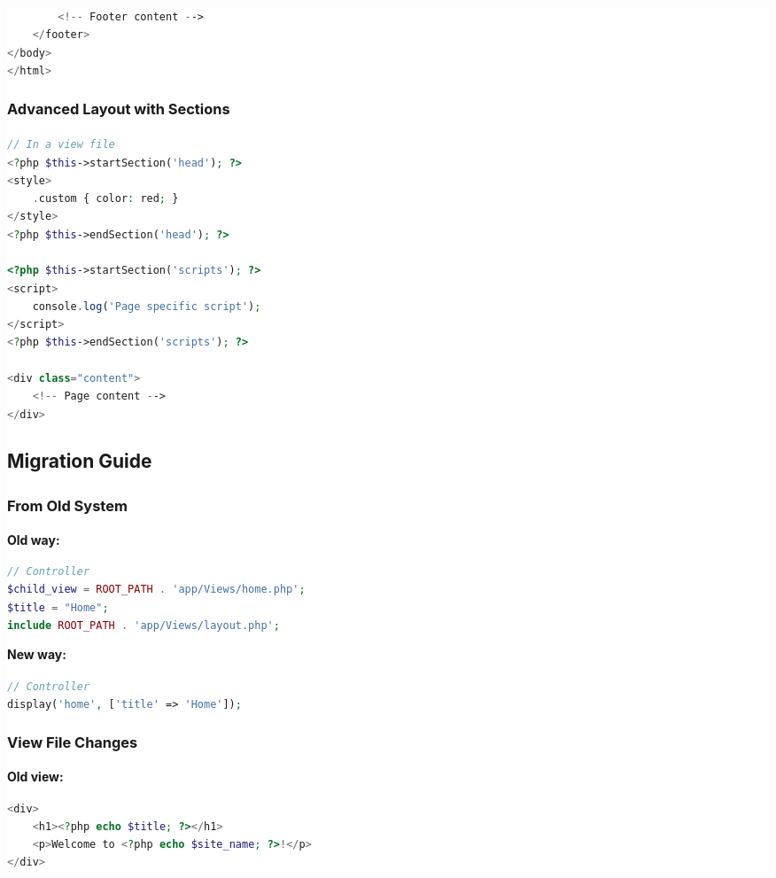 ```php
        <!-- Footer content -->
    </footer>
</body>
</html>
```

### Advanced Layout with Sections

```php
// In a view file
<?php $this->startSection('head'); ?>
<style>
    .custom { color: red; }
</style>
<?php $this->endSection('head'); ?>

<?php $this->startSection('scripts'); ?>
<script>
    console.log('Page specific script');
</script>
<?php $this->endSection('scripts'); ?>

<div class="content">
    <!-- Page content -->
</div>
```

## Migration Guide

### From Old System

**Old way:**
```php
// Controller
$child_view = ROOT_PATH . 'app/Views/home.php';
$title = "Home";
include ROOT_PATH . 'app/Views/layout.php';
```

**New way:**
```php
// Controller
display('home', ['title' => 'Home']);
```

### View File Changes

**Old view:**
```php
<div>
    <h1><?php echo $title; ?></h1>
    <p>Welcome to <?php echo $site_name; ?>!</p>
</div>
```
